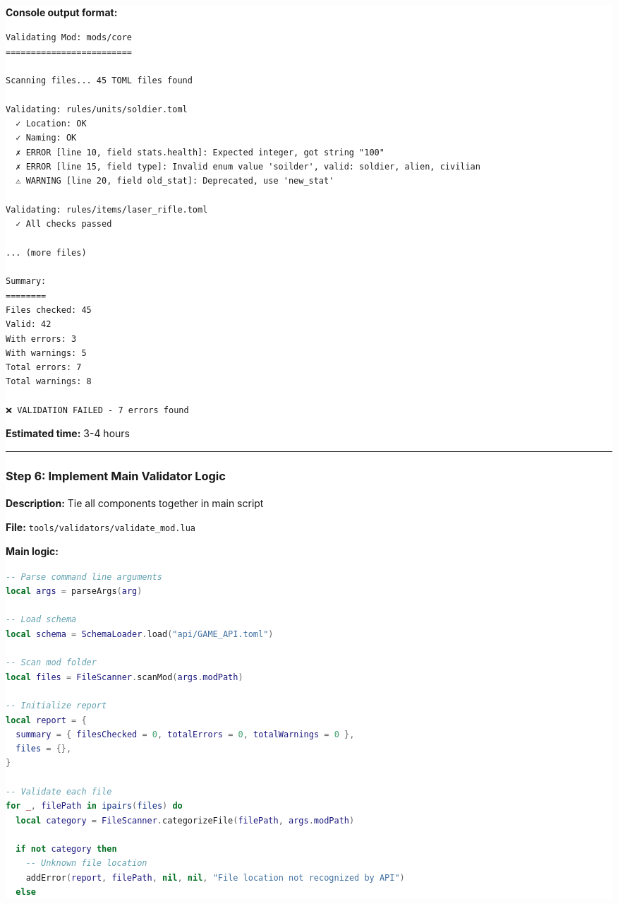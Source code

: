 **Console output format:**
```
Validating Mod: mods/core
=========================

Scanning files... 45 TOML files found

Validating: rules/units/soldier.toml
  ✓ Location: OK
  ✓ Naming: OK
  ✗ ERROR [line 10, field stats.health]: Expected integer, got string "100"
  ✗ ERROR [line 15, field type]: Invalid enum value 'soilder', valid: soldier, alien, civilian
  ⚠ WARNING [line 20, field old_stat]: Deprecated, use 'new_stat'

Validating: rules/items/laser_rifle.toml
  ✓ All checks passed

... (more files)

Summary:
========
Files checked: 45
Valid: 42
With errors: 3
With warnings: 5
Total errors: 7
Total warnings: 8

❌ VALIDATION FAILED - 7 errors found
```

**Estimated time:** 3-4 hours

---

### Step 6: Implement Main Validator Logic
**Description:** Tie all components together in main script

**File:** `tools/validators/validate_mod.lua`

**Main logic:**
```lua
-- Parse command line arguments
local args = parseArgs(arg)

-- Load schema
local schema = SchemaLoader.load("api/GAME_API.toml")

-- Scan mod folder
local files = FileScanner.scanMod(args.modPath)

-- Initialize report
local report = {
  summary = { filesChecked = 0, totalErrors = 0, totalWarnings = 0 },
  files = {},
}

-- Validate each file
for _, filePath in ipairs(files) do
  local category = FileScanner.categorizeFile(filePath, args.modPath)

  if not category then
    -- Unknown file location
    addError(report, filePath, nil, nil, "File location not recognized by API")
  else
```